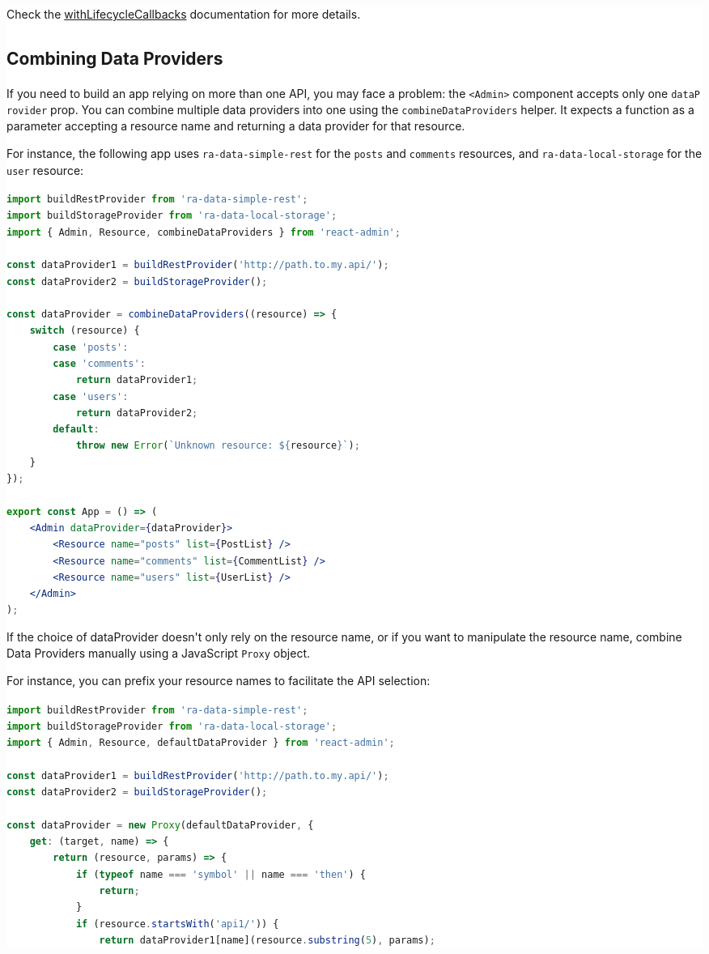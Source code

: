 Check the [withLifecycleCallbacks](./withLifecycleCallbacks.md) documentation for more details.

## Combining Data Providers

If you need to build an app relying on more than one API, you may face a problem: the `<Admin>` component accepts only one `dataProvider` prop. You can combine multiple data providers into one using the `combineDataProviders` helper. It expects a function as a parameter accepting a resource name and returning a data provider for that resource.

<iframe src="https://www.youtube-nocookie.com/embed/x9EZk0i6VHw" title="YouTube video player" frameborder="0" allow="accelerometer; autoplay; clipboard-write; encrypted-media; gyroscope; picture-in-picture; web-share" allowfullscreen style="aspect-ratio: 16 / 9;width:100%;margin-bottom:1em;"></iframe>

For instance, the following app uses `ra-data-simple-rest` for the `posts` and `comments` resources, and `ra-data-local-storage` for the `user` resource:

```jsx
import buildRestProvider from 'ra-data-simple-rest';
import buildStorageProvider from 'ra-data-local-storage';
import { Admin, Resource, combineDataProviders } from 'react-admin';

const dataProvider1 = buildRestProvider('http://path.to.my.api/');
const dataProvider2 = buildStorageProvider();

const dataProvider = combineDataProviders((resource) => {
    switch (resource) {
        case 'posts':
        case 'comments':
            return dataProvider1;
        case 'users':
            return dataProvider2;
        default:
            throw new Error(`Unknown resource: ${resource}`);
    }
});

export const App = () => (
    <Admin dataProvider={dataProvider}>
        <Resource name="posts" list={PostList} />
        <Resource name="comments" list={CommentList} />
        <Resource name="users" list={UserList} />
    </Admin>
);
```

If the choice of dataProvider doesn't only rely on the resource name, or if you want to manipulate the resource name, combine Data Providers manually using a JavaScript `Proxy` object.

For instance, you can prefix your resource names to facilitate the API selection:

```jsx
import buildRestProvider from 'ra-data-simple-rest';
import buildStorageProvider from 'ra-data-local-storage';
import { Admin, Resource, defaultDataProvider } from 'react-admin';

const dataProvider1 = buildRestProvider('http://path.to.my.api/');
const dataProvider2 = buildStorageProvider();

const dataProvider = new Proxy(defaultDataProvider, {
    get: (target, name) => {
        return (resource, params) => {
            if (typeof name === 'symbol' || name === 'then') {
                return;
            }
            if (resource.startsWith('api1/')) {
                return dataProvider1[name](resource.substring(5), params);
```